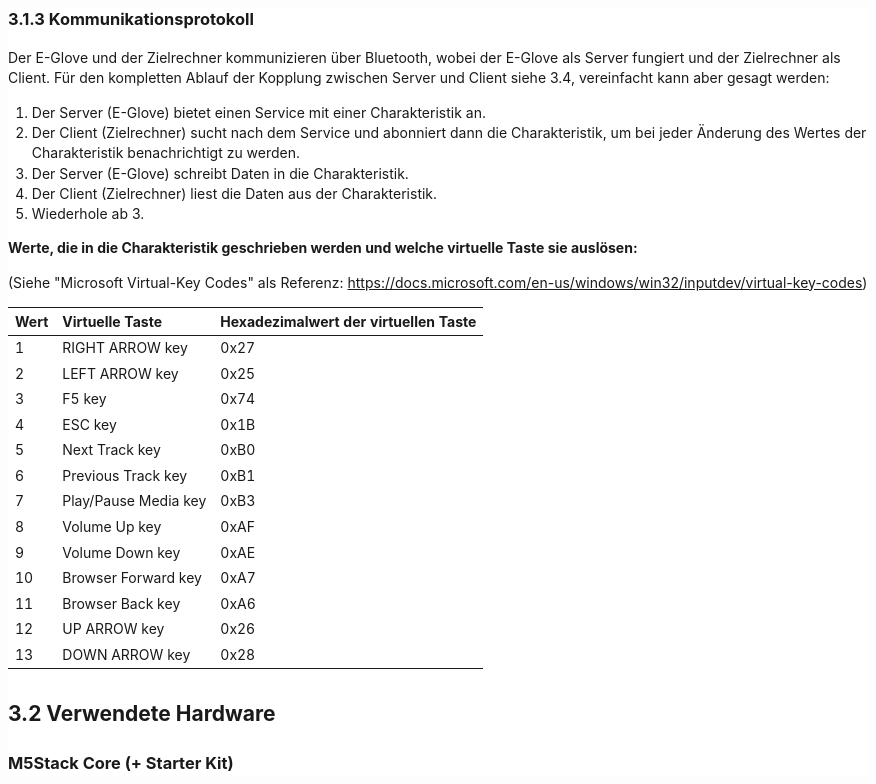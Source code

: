 ### 3.1.3 Kommunikationsprotokoll
Der E-Glove und der Zielrechner kommunizieren über Bluetooth, wobei der E-Glove als Server fungiert und der Zielrechner als Client.
Für den kompletten Ablauf der Kopplung zwischen Server und Client siehe 3.4, vereinfacht kann aber gesagt werden:
1. Der Server (E-Glove) bietet einen Service mit einer Charakteristik an.
2. Der Client (Zielrechner) sucht nach dem Service und abonniert dann die Charakteristik, um bei jeder Änderung des Wertes der Charakteristik benachrichtigt zu werden.
3. Der Server (E-Glove) schreibt Daten in die Charakteristik.
4. Der Client (Zielrechner) liest die Daten aus der Charakteristik.
5. Wiederhole ab 3.

**Werte, die in die Charakteristik geschrieben werden und welche virtuelle Taste sie auslösen:**

(Siehe "Microsoft Virtual-Key Codes" als Referenz: https://docs.microsoft.com/en-us/windows/win32/inputdev/virtual-key-codes)

| **Wert** | **Virtuelle Taste** | **Hexadezimalwert der virtuellen Taste** |
| :------ | :----- | :----- |
| 1 | RIGHT ARROW key | 0x27 |
| 2 | LEFT ARROW key | 0x25 |
| 3 | F5 key | 0x74 |
| 4 | ESC key | 0x1B |
| 5 | Next Track key | 0xB0 |
| 6 | Previous Track key | 0xB1 |
| 7 | Play/Pause Media key | 0xB3 |
| 8 | Volume Up key | 0xAF |
| 9 | Volume Down key | 0xAE |
| 10 | Browser Forward key | 0xA7 |
| 11 | Browser Back key | 0xA6 |
| 12 | UP ARROW key | 0x26 |
| 13 | DOWN ARROW key | 0x28 |


## 3.2 Verwendete Hardware

### M5Stack Core (+ Starter Kit)
